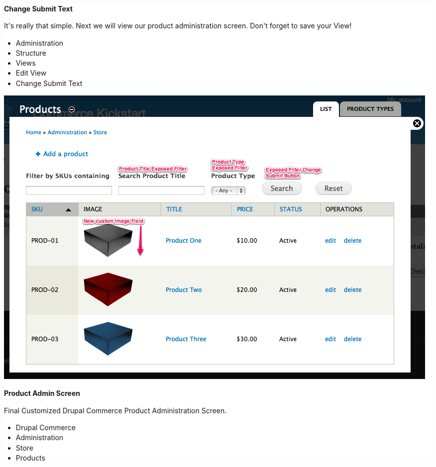 **Change Submit Text**

It's really that simple. Next we will view our product administration screen. Don't forget to save your View!
    
<ul class="screenshot_breadcrumbs">
    <li class="first">Administration</li>
    <li>Structure</li>
    <li>Views</li>
    <li>Edit View</li>
    <li class="last">Change Submit Text</li>
</ul>

![Final Customized Drupal Commerce Product Administration Screen](../images/Prod-Admin-ViewEdit-step12.png)

**Product Admin Screen**

Final Customized Drupal Commerce Product Administration Screen.

<ul class="screenshot_breadcrumbs">
    <li class="first">Drupal Commerce</li>
    <li>Administration</li>
    <li>Store</li>
    <li class="last">Products</li>
</ul>
